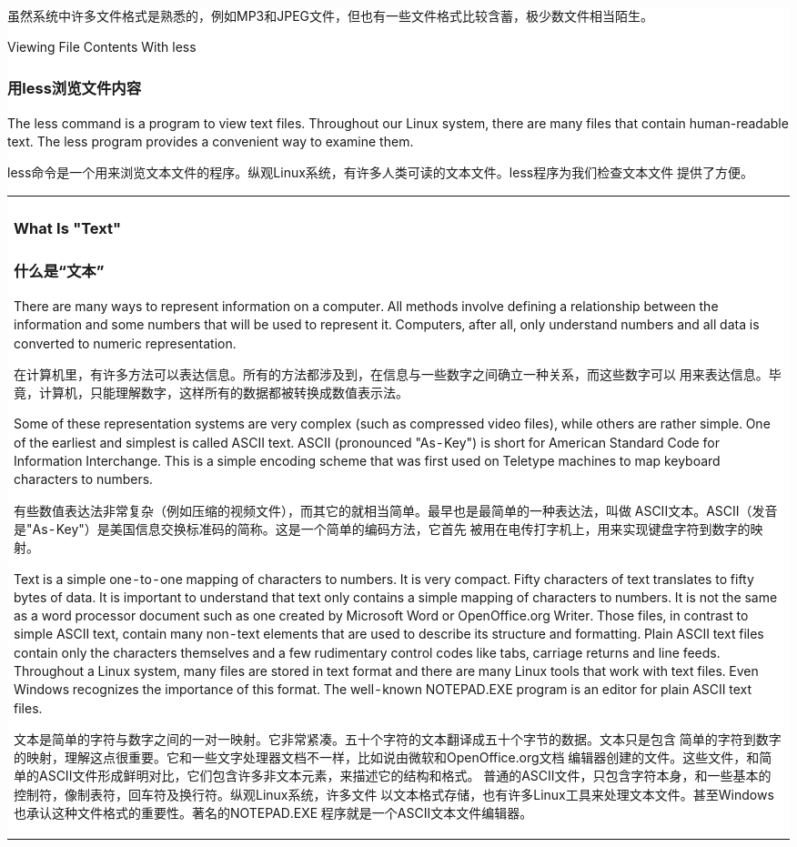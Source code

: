 虽然系统中许多文件格式是熟悉的，例如MP3和JPEG文件，但也有一些文件格式比较含蓄，极少数文件相当陌生。

Viewing File Contents With less

### 用less浏览文件内容

The less command is a program to view text files. Throughout our Linux system, there
are many files that contain human-readable text. The less program provides a
convenient way to examine them.

less命令是一个用来浏览文本文件的程序。纵观Linux系统，有许多人类可读的文本文件。less程序为我们检查文本文件
提供了方便。

<table class="single" cellpadding="10" width="%100">
<tr>
<td>
<h3>What Is "Text"</h3>
<h3> 什么是“文本”</h3>
<p>There are many ways to represent information on a computer. All methods
involve defining a relationship between the information and some numbers that
will be used to represent it. Computers, after all, only understand numbers and all
data is converted to numeric representation.</p>
<p>在计算机里，有许多方法可以表达信息。所有的方法都涉及到，在信息与一些数字之间确立一种关系，而这些数字可以
用来表达信息。毕竟，计算机，只能理解数字，这样所有的数据都被转换成数值表示法。</p>
<p> Some of these representation systems are very complex (such as compressed
video files), while others are rather simple. One of the earliest and simplest is
called ASCII text. ASCII (pronounced "As-Key") is short for American Standard
Code for Information Interchange. This is a simple encoding scheme that was first
used on Teletype machines to map keyboard characters to numbers. </p>
<p>有些数值表达法非常复杂（例如压缩的视频文件），而其它的就相当简单。最早也是最简单的一种表达法，叫做
ASCII文本。ASCII（发音是"As-Key"）是美国信息交换标准码的简称。这是一个简单的编码方法，它首先
被用在电传打字机上，用来实现键盘字符到数字的映射。</p>
<p>Text is a simple one-to-one mapping of characters to numbers. It is very
compact.  Fifty characters of text translates to fifty bytes of data. It is
important to understand that text only contains a simple mapping of characters
to numbers. It is not the same as a word processor document such as one
created by Microsoft Word or OpenOffice.org Writer. Those files, in contrast
to simple ASCII text, contain many non-text elements that are used to describe
its structure and formatting. Plain ASCII text files contain only the
characters themselves and a few rudimentary control codes like tabs, carriage
returns and line feeds.  Throughout a Linux system, many files are stored in
text format and there are many Linux tools that work with text files. Even
Windows recognizes the importance of this format. The well-known NOTEPAD.EXE
program is an editor for plain ASCII text files.  </p>
<p>文本是简单的字符与数字之间的一对一映射。它非常紧凑。五十个字符的文本翻译成五十个字节的数据。文本只是包含
简单的字符到数字的映射，理解这点很重要。它和一些文字处理器文档不一样，比如说由微软和OpenOffice.org文档
编辑器创建的文件。这些文件，和简单的ASCII文件形成鲜明对比，它们包含许多非文本元素，来描述它的结构和格式。
普通的ASCII文件，只包含字符本身，和一些基本的控制符，像制表符，回车符及换行符。纵观Linux系统，许多文件
以文本格式存储，也有许多Linux工具来处理文本文件。甚至Windows也承认这种文件格式的重要性。著名的NOTEPAD.EXE
程序就是一个ASCII文本文件编辑器。 </p>
</td>
</tr>
</table>
